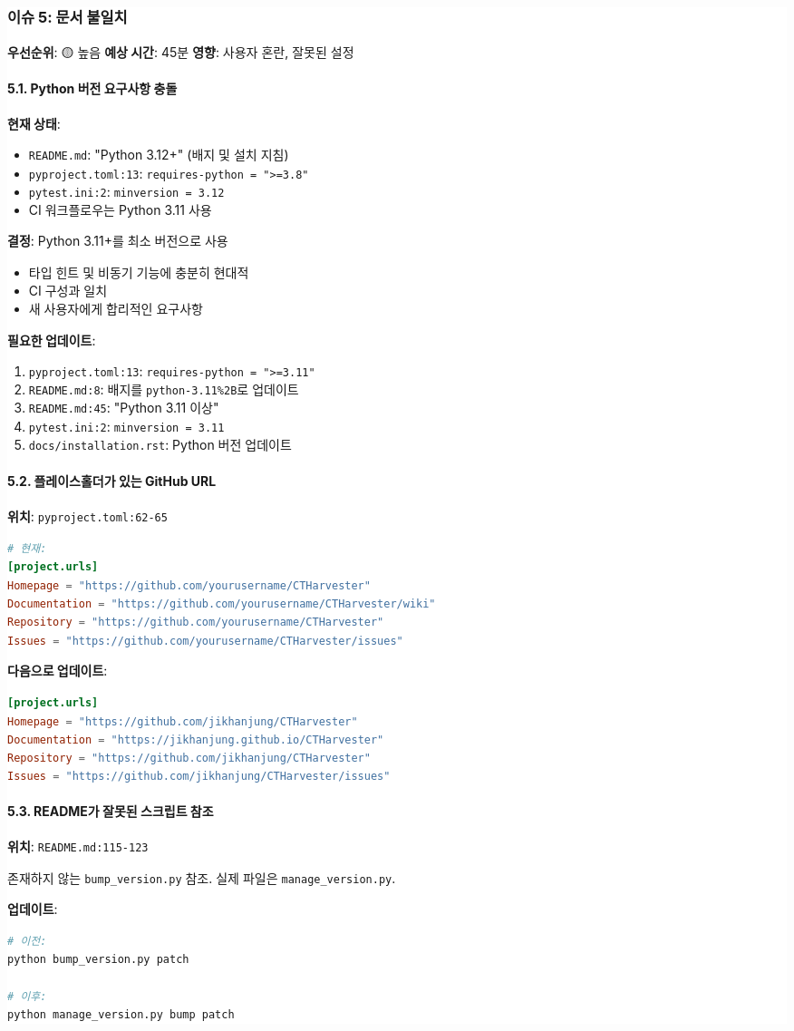 
### 이슈 5: 문서 불일치

**우선순위**: 🟡 높음
**예상 시간**: 45분
**영향**: 사용자 혼란, 잘못된 설정

#### 5.1. Python 버전 요구사항 충돌

**현재 상태**:
- `README.md`: "Python 3.12+" (배지 및 설치 지침)
- `pyproject.toml:13`: `requires-python = ">=3.8"`
- `pytest.ini:2`: `minversion = 3.12`
- CI 워크플로우는 Python 3.11 사용

**결정**: Python 3.11+를 최소 버전으로 사용
- 타입 힌트 및 비동기 기능에 충분히 현대적
- CI 구성과 일치
- 새 사용자에게 합리적인 요구사항

**필요한 업데이트**:
1. `pyproject.toml:13`: `requires-python = ">=3.11"`
2. `README.md:8`: 배지를 `python-3.11%2B`로 업데이트
3. `README.md:45`: "Python 3.11 이상"
4. `pytest.ini:2`: `minversion = 3.11`
5. `docs/installation.rst`: Python 버전 업데이트

#### 5.2. 플레이스홀더가 있는 GitHub URL

**위치**: `pyproject.toml:62-65`

```toml
# 현재:
[project.urls]
Homepage = "https://github.com/yourusername/CTHarvester"
Documentation = "https://github.com/yourusername/CTHarvester/wiki"
Repository = "https://github.com/yourusername/CTHarvester"
Issues = "https://github.com/yourusername/CTHarvester/issues"
```

**다음으로 업데이트**:
```toml
[project.urls]
Homepage = "https://github.com/jikhanjung/CTHarvester"
Documentation = "https://jikhanjung.github.io/CTHarvester"
Repository = "https://github.com/jikhanjung/CTHarvester"
Issues = "https://github.com/jikhanjung/CTHarvester/issues"
```

#### 5.3. README가 잘못된 스크립트 참조

**위치**: `README.md:115-123`

존재하지 않는 `bump_version.py` 참조. 실제 파일은 `manage_version.py`.

**업데이트**:
```bash
# 이전:
python bump_version.py patch

# 이후:
python manage_version.py bump patch
```
